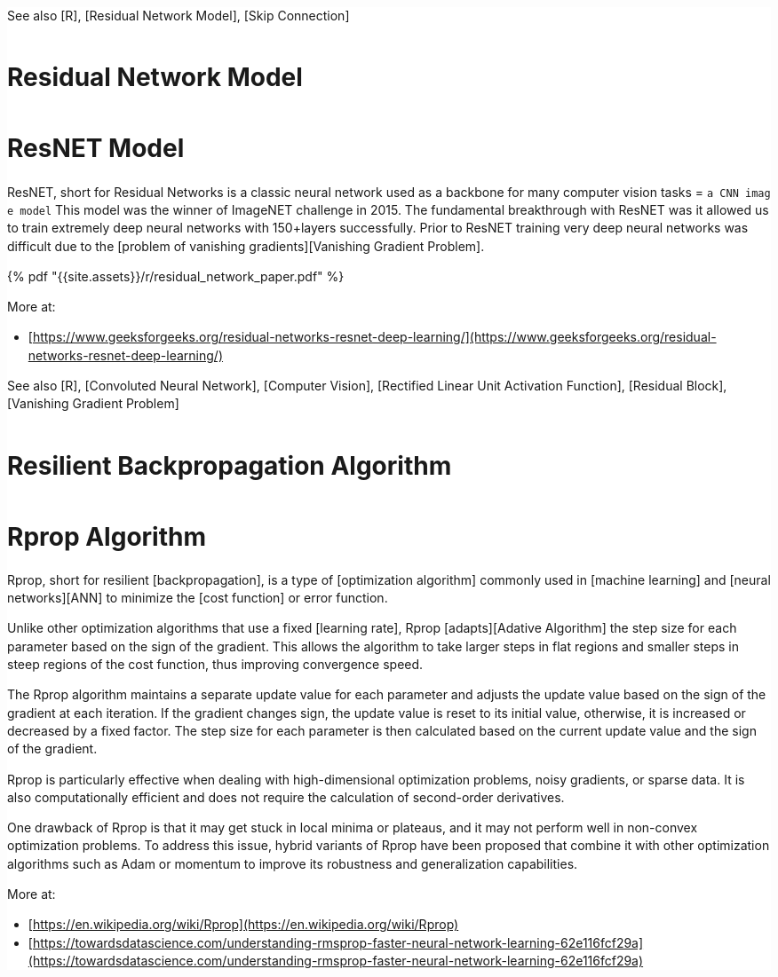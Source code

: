  See also [R], [Residual Network Model], [Skip Connection]


# Residual Network Model
# ResNET Model

 ResNET, short for Residual Networks is a classic neural network used as a backbone for many computer vision tasks = `a CNN image model` This model was the winner of ImageNET challenge in 2015. The fundamental breakthrough with ResNET was it allowed us to train extremely deep neural networks with 150+layers successfully. Prior to ResNET training very deep neural networks was difficult due to the [problem of vanishing gradients][Vanishing Gradient Problem].

 {% pdf "{{site.assets}}/r/residual_network_paper.pdf" %}

 More at:
  * [https://www.geeksforgeeks.org/residual-networks-resnet-deep-learning/](https://www.geeksforgeeks.org/residual-networks-resnet-deep-learning/)

 See also [R], [Convoluted Neural Network], [Computer Vision], [Rectified Linear Unit Activation Function], [Residual Block], [Vanishing Gradient Problem]


# Resilient Backpropagation Algorithm
# Rprop Algorithm

 Rprop, short for resilient [backpropagation], is a type of [optimization algorithm] commonly used in [machine learning] and [neural networks][ANN] to minimize the [cost function] or error function.

 Unlike other optimization algorithms that use a fixed [learning rate], Rprop [adapts][Adative Algorithm] the step size for each parameter based on the sign of the gradient. This allows the algorithm to take larger steps in flat regions and smaller steps in steep regions of the cost function, thus improving convergence speed.

 The Rprop algorithm maintains a separate update value for each parameter and adjusts the update value based on the sign of the gradient at each iteration. If the gradient changes sign, the update value is reset to its initial value, otherwise, it is increased or decreased by a fixed factor. The step size for each parameter is then calculated based on the current update value and the sign of the gradient.

 Rprop is particularly effective when dealing with high-dimensional optimization problems, noisy gradients, or sparse data. It is also computationally efficient and does not require the calculation of second-order derivatives.

 One drawback of Rprop is that it may get stuck in local minima or plateaus, and it may not perform well in non-convex optimization problems. To address this issue, hybrid variants of Rprop have been proposed that combine it with other optimization algorithms such as Adam or momentum to improve its robustness and generalization capabilities.

 More at:
  * [https://en.wikipedia.org/wiki/Rprop](https://en.wikipedia.org/wiki/Rprop)
  * [https://towardsdatascience.com/understanding-rmsprop-faster-neural-network-learning-62e116fcf29a](https://towardsdatascience.com/understanding-rmsprop-faster-neural-network-learning-62e116fcf29a)
